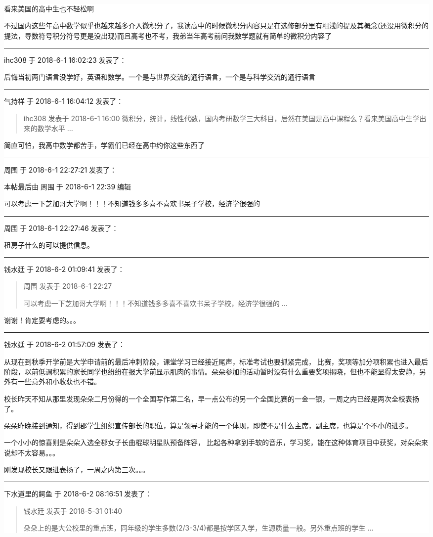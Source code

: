 看来美国的高中生也不轻松啊

不过国内这些年高中数学似乎也越来越多介入微积分了，我读高中的时候微积分内容只是在选修部分里有粗浅的提及其概念(还没用微积分的提法，导数符号积分符号更是没出现)而且高考也不考，我弟当年高考前问我数学题就有简单的微积分内容了

---

ihc308 于 2018-6-1 16:02:23 发表了：

后悔当初两门语言没学好，英语和数学。一个是与世界交流的通行语言，一个是与科学交流的通行语言

---

气持样 于 2018-6-1 16:04:12 发表了：

> ihc308 发表于 2018-6-1 16:00 微积分，统计，线性代数，国内考研数学三大科目，居然在美国是高中课程么？看来美国高中生学出来的数学水平 ...

简直可怕，我高中数学都苦手，学霸们已经在高中约你这些东西了

---

周围 于 2018-6-1 22:27:21 发表了：

本帖最后由 周围 于 2018-6-1 22:39 编辑

可以考虑一下芝加哥大学啊！！！不知道钱多多喜不喜欢书呆子学校，经济学很强的

---

周围 于 2018-6-1 22:27:46 发表了：

租房子什么的可以提供信息。

---

钱水廷 于 2018-6-2 01:09:41 发表了：

> 周围 发表于 2018-6-1 22:27
>
> 可以考虑一下芝加哥大学啊！！！不知道钱多多喜不喜欢书呆子学校，经济学很强的 ...

谢谢！肯定要考虑的。。。

---

钱水廷 于 2018-6-2 01:57:09 发表了：

从现在到秋季开学前是大学申请前的最后冲刺阶段，课堂学习已经接近尾声，标准考试也要抓紧完成， 比赛，奖项等加分项积累也进入最后阶段，以前低调积累的家长同学也纷纷在报大学前显示肌肉的事情。朵朵参加的活动暂时没有什么重要奖项揭晓，但也不能显得太安静，另外有一些意外和小收获也不错。

校长昨天不知从那里发现朵朵二月份得的一个全国写作第二名，早一点公布的另一个全国比赛的一金一银，一周之内已经是两次全校表扬了。

朵朵昨晚接到通知，得到郡学生组织宣传部长的职位，算是领导才能的一个体现，即使不是什么主席，副主席，也算是个不小的进步。

一个小小的惊喜则是朵朵入选全郡女子长曲棍球明星队预备阵容， 比起各种拿到手软的音乐，学习奖，能在这种体育项目中获奖，对朵朵来说却不太容易。。。

刚发现校长又跟进表扬了，一周之内第三次。。。

---

下水道里的鳄鱼 于 2018-6-2 08:16:51 发表了：

> 钱水廷 发表于 2018-5-31 01:40
>
> 朵朵上的是大公校里的重点班，同年级的学生多数(2/3-3/4)都是按学区入学，生源质量一般。另外重点班的学生 ...
